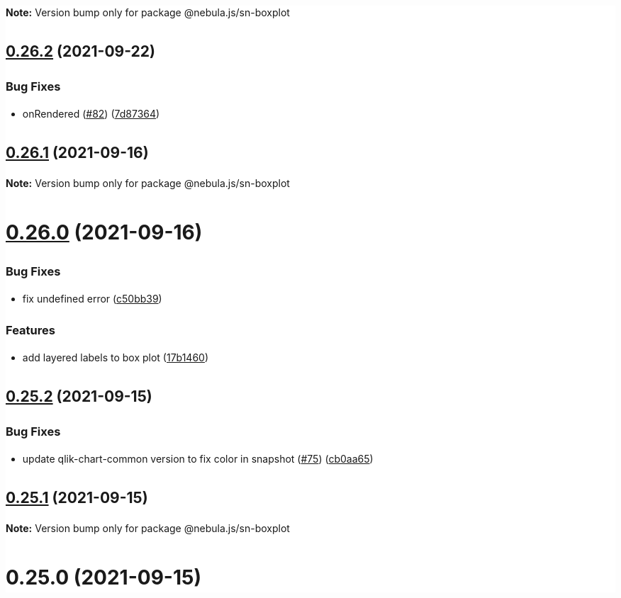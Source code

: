 **Note:** Version bump only for package @nebula.js/sn-boxplot

## [0.26.2](https://github.com/qlik-oss/nebula.js/compare/@nebula.js/sn-boxplot@0.26.1...@nebula.js/sn-boxplot@0.26.2) (2021-09-22)

### Bug Fixes

- onRendered ([#82](https://github.com/qlik-oss/nebula.js/issues/82)) ([7d87364](https://github.com/qlik-oss/nebula.js/commit/7d87364f49b2e41f70f25f279a986c26c4dd3801))

## [0.26.1](https://github.com/qlik-oss/nebula.js/compare/@nebula.js/sn-boxplot@0.26.0...@nebula.js/sn-boxplot@0.26.1) (2021-09-16)

**Note:** Version bump only for package @nebula.js/sn-boxplot

# [0.26.0](https://github.com/qlik-oss/nebula.js/compare/@nebula.js/sn-boxplot@0.25.2...@nebula.js/sn-boxplot@0.26.0) (2021-09-16)

### Bug Fixes

- fix undefined error ([c50bb39](https://github.com/qlik-oss/nebula.js/commit/c50bb394bf30b1599a4538f04af35867d8a61e4e))

### Features

- add layered labels to box plot ([17b1460](https://github.com/qlik-oss/nebula.js/commit/17b1460ab304d737852bd1114701cae15c82ba05))

## [0.25.2](https://github.com/qlik-oss/nebula.js/compare/@nebula.js/sn-boxplot@0.25.1...@nebula.js/sn-boxplot@0.25.2) (2021-09-15)

### Bug Fixes

- update qlik-chart-common version to fix color in snapshot ([#75](https://github.com/qlik-oss/nebula.js/issues/75)) ([cb0aa65](https://github.com/qlik-oss/nebula.js/commit/cb0aa65c240c4ada005f06cef7c97d0091890cf8))

## [0.25.1](https://github.com/qlik-oss/nebula.js/compare/@nebula.js/sn-boxplot@0.25.0...@nebula.js/sn-boxplot@0.25.1) (2021-09-15)

**Note:** Version bump only for package @nebula.js/sn-boxplot

# 0.25.0 (2021-09-15)
